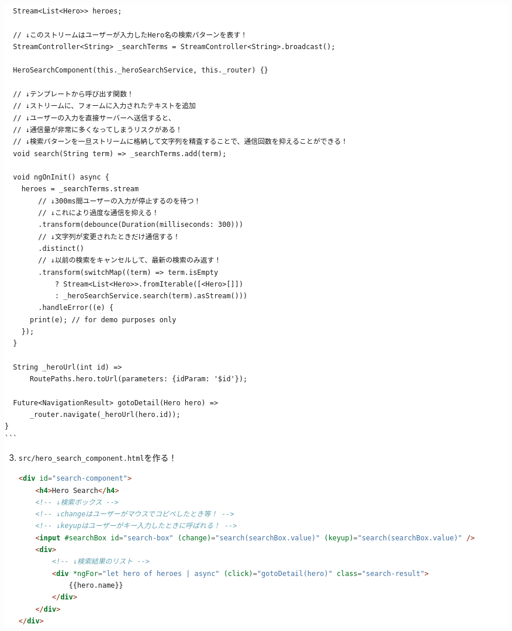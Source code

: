       Stream<List<Hero>> heroes;

      // ↓このストリームはユーザーが入力したHero名の検索パターンを表す！
      StreamController<String> _searchTerms = StreamController<String>.broadcast();

      HeroSearchComponent(this._heroSearchService, this._router) {}

      // ↓テンプレートから呼び出す関数！
      // ↓ストリームに、フォームに入力されたテキストを追加
      // ↓ユーザーの入力を直接サーバーへ送信すると、
      // ↓通信量が非常に多くなってしまうリスクがある！
      // ↓検索パターンを一旦ストリームに格納して文字列を精査することで、通信回数を抑えることができる！
      void search(String term) => _searchTerms.add(term);

      void ngOnInit() async {
        heroes = _searchTerms.stream
            // ↓300ms間ユーザーの入力が停止するのを待つ！
            // ↓これにより過度な通信を抑える！
            .transform(debounce(Duration(milliseconds: 300)))
            // ↓文字列が変更されたときだけ通信する！
            .distinct()
            // ↓以前の検索をキャンセルして、最新の検索のみ返す！
            .transform(switchMap((term) => term.isEmpty
                ? Stream<List<Hero>>.fromIterable([<Hero>[]])
                : _heroSearchService.search(term).asStream()))
            .handleError((e) {
          print(e); // for demo purposes only
        });
      }

      String _heroUrl(int id) =>
          RoutePaths.hero.toUrl(parameters: {idParam: '$id'});

      Future<NavigationResult> gotoDetail(Hero hero) =>
          _router.navigate(_heroUrl(hero.id));
    }
    ```

3.  `src/hero_search_component.html`を作る！

    ```html
    <div id="search-component">
        <h4>Hero Search</h4>
        <!-- ↓検索ボックス -->
        <!-- ↓changeはユーザーがマウスでコピペしたとき等！ -->
        <!-- ↓keyupはユーザーがキー入力したときに呼ばれる！ -->
        <input #searchBox id="search-box" (change)="search(searchBox.value)" (keyup)="search(searchBox.value)" />
        <div>
            <!-- ↓検索結果のリスト -->
            <div *ngFor="let hero of heroes | async" (click)="gotoDetail(hero)" class="search-result">
                {{hero.name}}
            </div>
        </div>
    </div>
    ```
